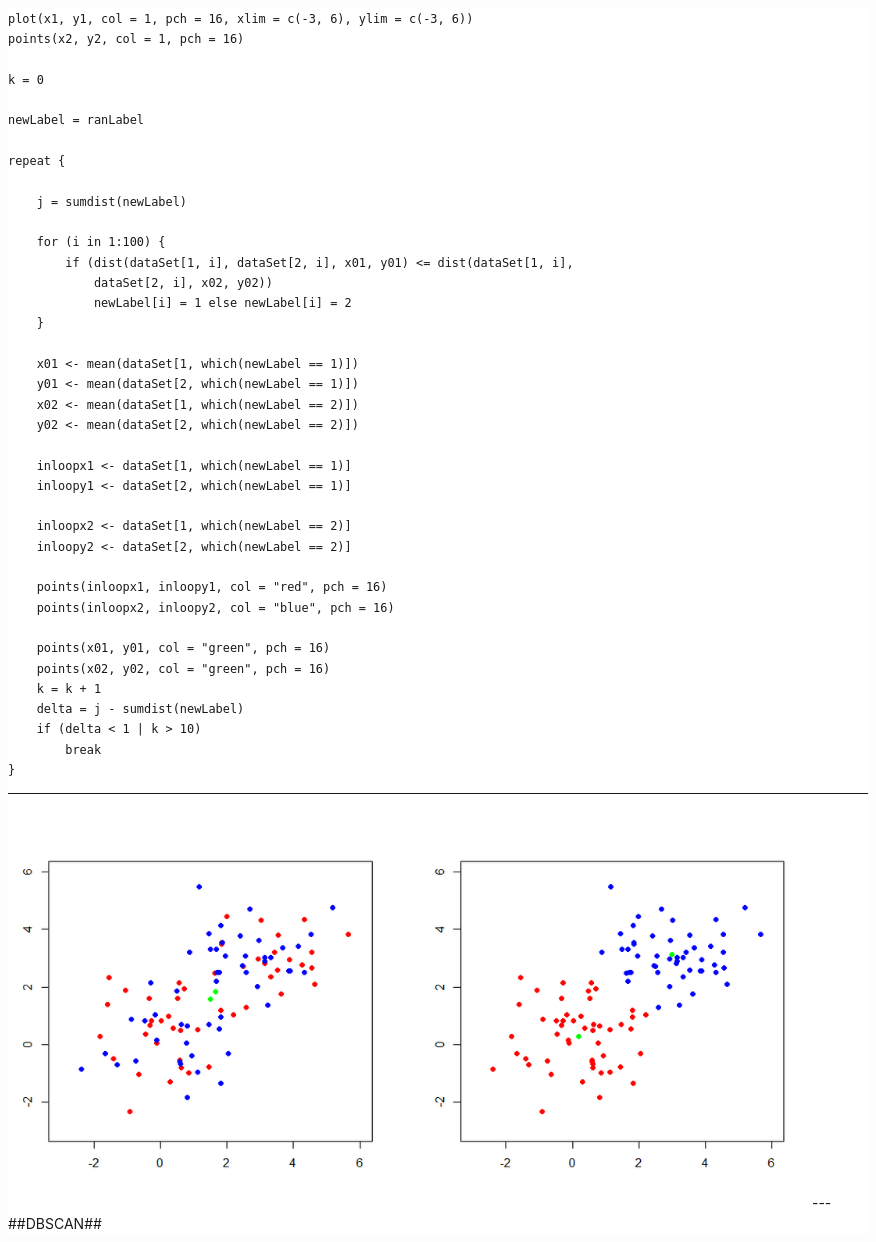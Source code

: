	plot(x1, y1, col = 1, pch = 16, xlim = c(-3, 6), ylim = c(-3, 6))
	points(x2, y2, col = 1, pch = 16)

	k = 0

	newLabel = ranLabel

	repeat {
		
		j = sumdist(newLabel)
		
		for (i in 1:100) {
			if (dist(dataSet[1, i], dataSet[2, i], x01, y01) <= dist(dataSet[1, i], 
				dataSet[2, i], x02, y02)) 
				newLabel[i] = 1 else newLabel[i] = 2
		}
		
		x01 <- mean(dataSet[1, which(newLabel == 1)])
		y01 <- mean(dataSet[2, which(newLabel == 1)])
		x02 <- mean(dataSet[1, which(newLabel == 2)])
		y02 <- mean(dataSet[2, which(newLabel == 2)])
		
		inloopx1 <- dataSet[1, which(newLabel == 1)]
		inloopy1 <- dataSet[2, which(newLabel == 1)]
		
		inloopx2 <- dataSet[1, which(newLabel == 2)]
		inloopy2 <- dataSet[2, which(newLabel == 2)]
		
		points(inloopx1, inloopy1, col = "red", pch = 16)
		points(inloopx2, inloopy2, col = "blue", pch = 16)
		
		points(x01, y01, col = "green", pch = 16)
		points(x02, y02, col = "green", pch = 16)
		k = k + 1
		delta = j - sumdist(newLabel)
		if (delta < 1 | k > 10) 
			break
	} 
---
<img src="/assets/kmeans.png" width="800" height="400"> 
---
##DBSCAN##
